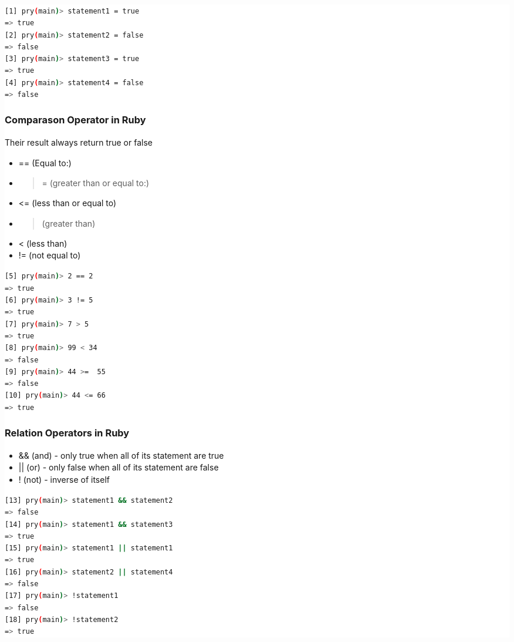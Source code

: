 ```bash
[1] pry(main)> statement1 = true
=> true
[2] pry(main)> statement2 = false
=> false
[3] pry(main)> statement3 = true
=> true
[4] pry(main)> statement4 = false
=> false
```

### Comparason Operator in Ruby
Their result always return true or false
* == (Equal to:) 
* >= (greater than or equal to:)
* <= (less than or equal to)
* > (greater than)
* < (less than)
* != (not equal to)

```bash
[5] pry(main)> 2 == 2
=> true
[6] pry(main)> 3 != 5
=> true
[7] pry(main)> 7 > 5
=> true
[8] pry(main)> 99 < 34
=> false
[9] pry(main)> 44 >=  55
=> false
[10] pry(main)> 44 <= 66
=> true
```

### Relation Operators in Ruby
* && (and) - only true when all of its statement are true 
* || (or) - only false when all of its statement are false
* ! (not) - inverse of itself

```bash
[13] pry(main)> statement1 && statement2
=> false
[14] pry(main)> statement1 && statement3
=> true
[15] pry(main)> statement1 || statement1
=> true
[16] pry(main)> statement2 || statement4
=> false
[17] pry(main)> !statement1
=> false
[18] pry(main)> !statement2
=> true
```
